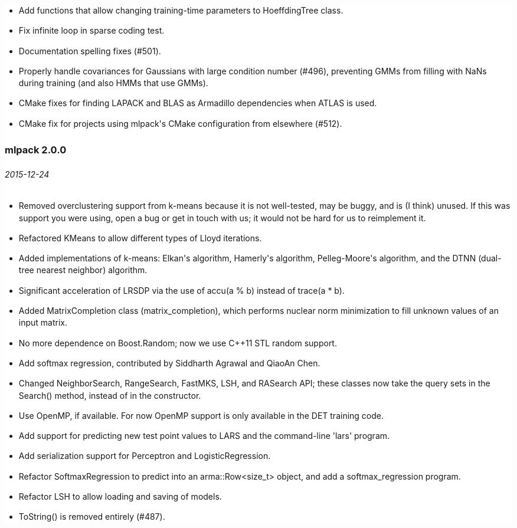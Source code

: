   * Add functions that allow changing training-time parameters to HoeffdingTree
    class.

  * Fix infinite loop in sparse coding test.

  * Documentation spelling fixes (#501).

  * Properly handle covariances for Gaussians with large condition number
    (#496), preventing GMMs from filling with NaNs during training (and also
    HMMs that use GMMs).

  * CMake fixes for finding LAPACK and BLAS as Armadillo dependencies when ATLAS
    is used.

  * CMake fix for projects using mlpack's CMake configuration from elsewhere
    (#512).

### mlpack 2.0.0
###### 2015-12-24
  * Removed overclustering support from k-means because it is not well-tested,
    may be buggy, and is (I think) unused.  If this was support you were using,
    open a bug or get in touch with us; it would not be hard for us to
    reimplement it.

  * Refactored KMeans to allow different types of Lloyd iterations.

  * Added implementations of k-means: Elkan's algorithm, Hamerly's algorithm,
    Pelleg-Moore's algorithm, and the DTNN (dual-tree nearest neighbor)
    algorithm.

  * Significant acceleration of LRSDP via the use of accu(a % b) instead of
    trace(a * b).

  * Added MatrixCompletion class (matrix_completion), which performs nuclear
    norm minimization to fill unknown values of an input matrix.

  * No more dependence on Boost.Random; now we use C++11 STL random support.

  * Add softmax regression, contributed by Siddharth Agrawal and QiaoAn Chen.

  * Changed NeighborSearch, RangeSearch, FastMKS, LSH, and RASearch API; these
    classes now take the query sets in the Search() method, instead of in the
    constructor.

  * Use OpenMP, if available.  For now OpenMP support is only available in the
    DET training code.

  * Add support for predicting new test point values to LARS and the
    command-line 'lars' program.

  * Add serialization support for Perceptron and LogisticRegression.

  * Refactor SoftmaxRegression to predict into an arma::Row<size_t> object, and
    add a softmax_regression program.

  * Refactor LSH to allow loading and saving of models.

  * ToString() is removed entirely (#487).
